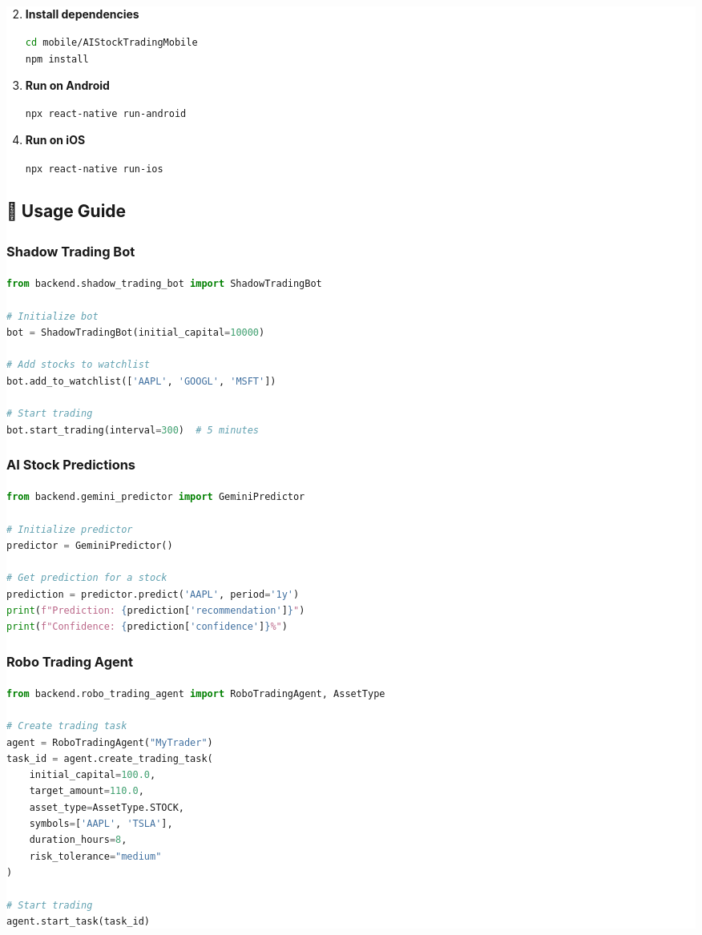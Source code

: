 2. **Install dependencies**
   ```bash
   cd mobile/AIStockTradingMobile
   npm install
   ```

3. **Run on Android**
   ```bash
   npx react-native run-android
   ```

4. **Run on iOS**
   ```bash
   npx react-native run-ios
   ```

## 📖 Usage Guide

### Shadow Trading Bot
```python
from backend.shadow_trading_bot import ShadowTradingBot

# Initialize bot
bot = ShadowTradingBot(initial_capital=10000)

# Add stocks to watchlist
bot.add_to_watchlist(['AAPL', 'GOOGL', 'MSFT'])

# Start trading
bot.start_trading(interval=300)  # 5 minutes
```

### AI Stock Predictions
```python
from backend.gemini_predictor import GeminiPredictor

# Initialize predictor
predictor = GeminiPredictor()

# Get prediction for a stock
prediction = predictor.predict('AAPL', period='1y')
print(f"Prediction: {prediction['recommendation']}")
print(f"Confidence: {prediction['confidence']}%")
```

### Robo Trading Agent
```python
from backend.robo_trading_agent import RoboTradingAgent, AssetType

# Create trading task
agent = RoboTradingAgent("MyTrader")
task_id = agent.create_trading_task(
    initial_capital=100.0,
    target_amount=110.0,
    asset_type=AssetType.STOCK,
    symbols=['AAPL', 'TSLA'],
    duration_hours=8,
    risk_tolerance="medium"
)

# Start trading
agent.start_task(task_id)
```
